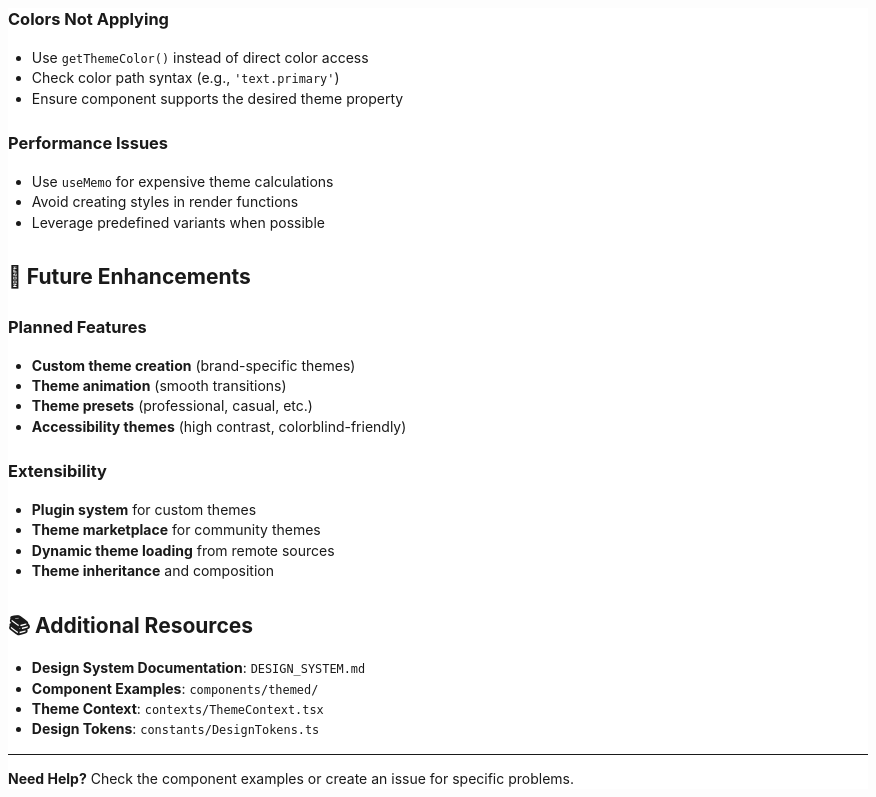 ### **Colors Not Applying**

- Use `getThemeColor()` instead of direct color access
- Check color path syntax (e.g., `'text.primary'`)
- Ensure component supports the desired theme property

### **Performance Issues**

- Use `useMemo` for expensive theme calculations
- Avoid creating styles in render functions
- Leverage predefined variants when possible

## 🔮 **Future Enhancements**

### **Planned Features**

- **Custom theme creation** (brand-specific themes)
- **Theme animation** (smooth transitions)
- **Theme presets** (professional, casual, etc.)
- **Accessibility themes** (high contrast, colorblind-friendly)

### **Extensibility**

- **Plugin system** for custom themes
- **Theme marketplace** for community themes
- **Dynamic theme loading** from remote sources
- **Theme inheritance** and composition

## 📚 **Additional Resources**

- **Design System Documentation**: `DESIGN_SYSTEM.md`
- **Component Examples**: `components/themed/`
- **Theme Context**: `contexts/ThemeContext.tsx`
- **Design Tokens**: `constants/DesignTokens.ts`

---

**Need Help?** Check the component examples or create an issue for specific problems.
